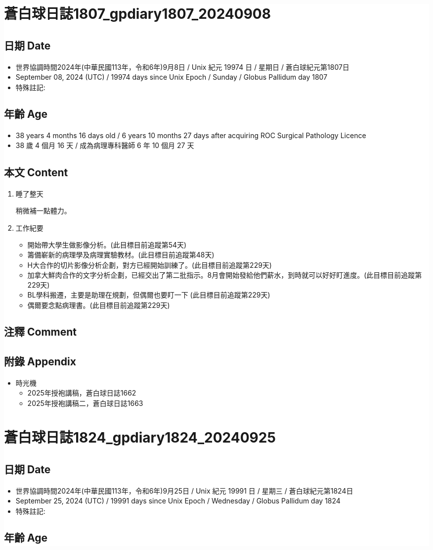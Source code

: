 # 蒼白球日誌1807_gpdiary1807_20240908 #

## 日期 Date ##

* 世界協調時間2024年(中華民國113年，令和6年)9月8日 / Unix 紀元 19974 日 / 星期日 / 蒼白球紀元第1807日
* September 08, 2024 (UTC) / 19974 days since Unix Epoch / Sunday / Globus Pallidum day 1807
* 特殊註記:

## 年齡 Age ##

* 38 years 4 months 16 days old / 6 years 10 months 27 days after acquiring ROC Surgical Pathology Licence
* 38 歲 4 個月 16 天 / 成為病理專科醫師 6 年 10 個月 27 天

## 本文 Content ##

1. 睡了整天

    稍微補一點體力。

2. 工作紀要

    - 開始帶大學生做影像分析。(此目標目前追蹤第54天)
    - 籌備嶄新的病理學及病理實驗教材。(此目標目前追蹤第48天)
    - H大合作的切片影像分析企劃，對方已經開始訓練了。(此目標目前追蹤第229天)
    - 加拿大鮮肉合作的文字分析企劃，已經交出了第二批指示。8月會開始發給他們薪水，到時就可以好好盯進度。(此目標目前追蹤第229天)
    - BL學科搬遷，主要是助理在規劃，但偶爾也要盯一下 (此目標目前追蹤第229天)
    - 偶爾要念點病理書。(此目標目前追蹤第229天)

## 注釋 Comment ##


## 附錄 Appendix ##

* 時光機
    - 2025年授袍講稿，蒼白球日誌1662
    - 2025年授袍講稿二，蒼白球日誌1663


[_metadata_:encoding]: - "utf-8"
[_metadata_:language]: - "zh-Hant-TW"
[_metadata_:fileformat]: - "markdown"
[_metadata_:MIME_type]: - "text/plain"
[_metadata_:markdown_version]: - "commonmark version 0.30"
[_metadata_:markdown_spec]: - "https://spec.commonmark.org/0.30/"

# 蒼白球日誌1824_gpdiary1824_20240925 #

## 日期 Date ##

* 世界協調時間2024年(中華民國113年，令和6年)9月25日 / Unix 紀元 19991 日 / 星期三 / 蒼白球紀元第1824日
* September 25, 2024 (UTC) / 19991 days since Unix Epoch / Wednesday / Globus Pallidum day 1824
* 特殊註記:

## 年齡 Age ##
